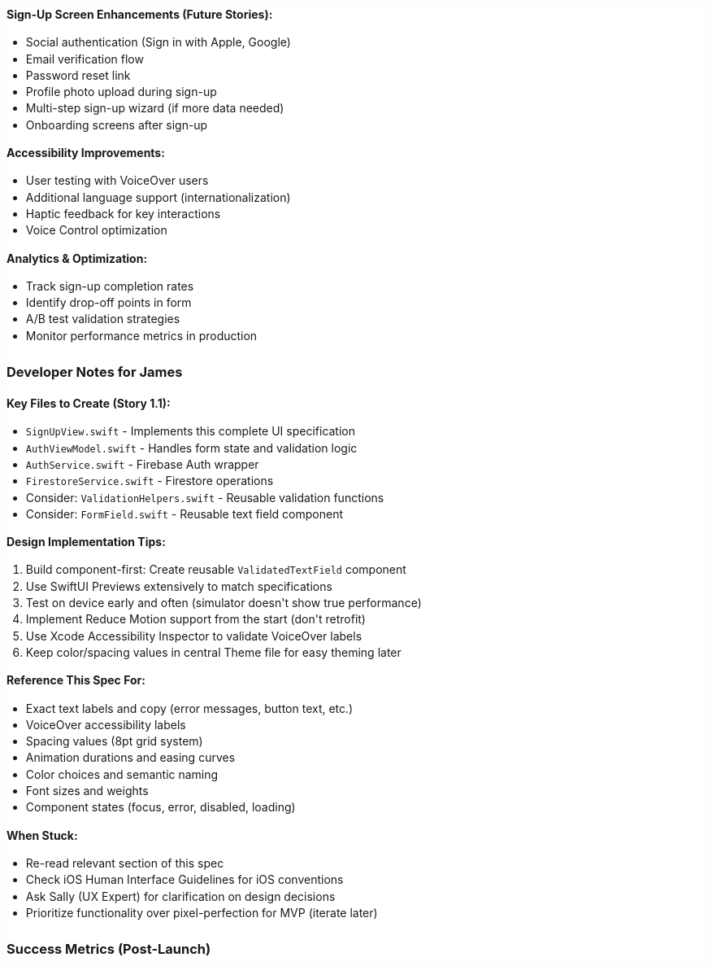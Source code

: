 **Sign-Up Screen Enhancements (Future Stories):**
- Social authentication (Sign in with Apple, Google)
- Email verification flow
- Password reset link
- Profile photo upload during sign-up
- Multi-step sign-up wizard (if more data needed)
- Onboarding screens after sign-up

**Accessibility Improvements:**
- User testing with VoiceOver users
- Additional language support (internationalization)
- Haptic feedback for key interactions
- Voice Control optimization

**Analytics & Optimization:**
- Track sign-up completion rates
- Identify drop-off points in form
- A/B test validation strategies
- Monitor performance metrics in production

### Developer Notes for James

**Key Files to Create (Story 1.1):**
- `SignUpView.swift` - Implements this complete UI specification
- `AuthViewModel.swift` - Handles form state and validation logic
- `AuthService.swift` - Firebase Auth wrapper
- `FirestoreService.swift` - Firestore operations
- Consider: `ValidationHelpers.swift` - Reusable validation functions
- Consider: `FormField.swift` - Reusable text field component

**Design Implementation Tips:**
1. Build component-first: Create reusable `ValidatedTextField` component
2. Use SwiftUI Previews extensively to match specifications
3. Test on device early and often (simulator doesn't show true performance)
4. Implement Reduce Motion support from the start (don't retrofit)
5. Use Xcode Accessibility Inspector to validate VoiceOver labels
6. Keep color/spacing values in central Theme file for easy theming later

**Reference This Spec For:**
- Exact text labels and copy (error messages, button text, etc.)
- VoiceOver accessibility labels
- Spacing values (8pt grid system)
- Animation durations and easing curves
- Color choices and semantic naming
- Font sizes and weights
- Component states (focus, error, disabled, loading)

**When Stuck:**
- Re-read relevant section of this spec
- Check iOS Human Interface Guidelines for iOS conventions
- Ask Sally (UX Expert) for clarification on design decisions
- Prioritize functionality over pixel-perfection for MVP (iterate later)

### Success Metrics (Post-Launch)
